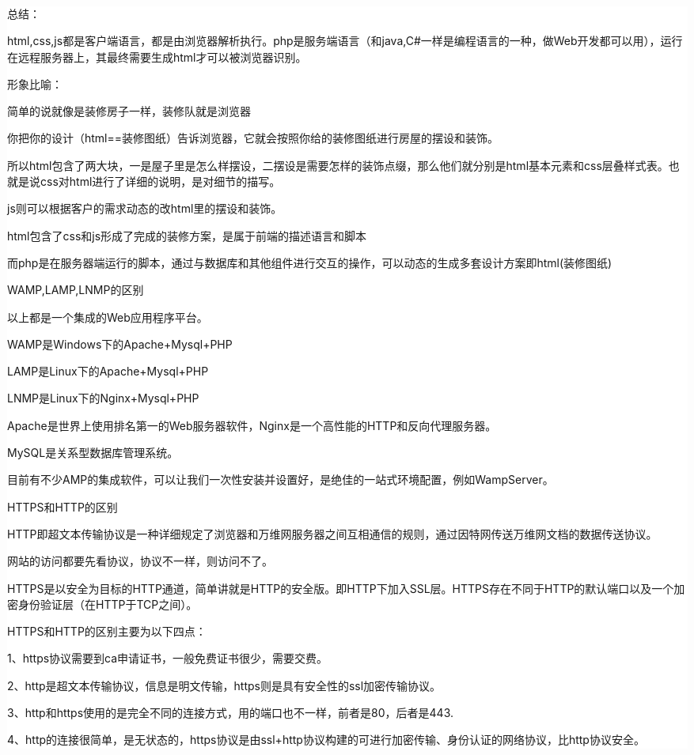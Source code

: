  

总结：

html,css,js都是客户端语言，都是由浏览器解析执行。php是服务端语言（和java,C#一样是编程语言的一种，做Web开发都可以用），运行在远程服务器上，其最终需要生成html才可以被浏览器识别。

 

形象比喻：

简单的说就像是装修房子一样，装修队就是浏览器

你把你的设计（html==装修图纸）告诉浏览器，它就会按照你给的装修图纸进行房屋的摆设和装饰。

所以html包含了两大块，一是屋子里是怎么样摆设，二摆设是需要怎样的装饰点缀，那么他们就分别是html基本元素和css层叠样式表。也就是说css对html进行了详细的说明，是对细节的描写。

js则可以根据客户的需求动态的改html里的摆设和装饰。

html包含了css和js形成了完成的装修方案，是属于前端的描述语言和脚本

而php是在服务器端运行的脚本，通过与数据库和其他组件进行交互的操作，可以动态的生成多套设计方案即html(装修图纸)

 

WAMP,LAMP,LNMP的区别

以上都是一个集成的Web应用程序平台。

WAMP是Windows下的Apache+Mysql+PHP

LAMP是Linux下的Apache+Mysql+PHP

LNMP是Linux下的Nginx+Mysql+PHP

 

Apache是世界上使用排名第一的Web服务器软件，Nginx是一个高性能的HTTP和反向代理服务器。

MySQL是关系型数据库管理系统。

 

目前有不少AMP的集成软件，可以让我们一次性安装并设置好，是绝佳的一站式环境配置，例如WampServer。

 

 

 

HTTPS和HTTP的区别

HTTP即超文本传输协议是一种详细规定了浏览器和万维网服务器之间互相通信的规则，通过因特网传送万维网文档的数据传送协议。

网站的访问都要先看协议，协议不一样，则访问不了。

HTTPS是以安全为目标的HTTP通道，简单讲就是HTTP的安全版。即HTTP下加入SSL层。HTTPS存在不同于HTTP的默认端口以及一个加密身份验证层（在HTTP于TCP之间）。

HTTPS和HTTP的区别主要为以下四点：

1、https协议需要到ca申请证书，一般免费证书很少，需要交费。

2、http是超文本传输协议，信息是明文传输，https则是具有安全性的ssl加密传输协议。

3、http和https使用的是完全不同的连接方式，用的端口也不一样，前者是80，后者是443.

4、http的连接很简单，是无状态的，https协议是由ssl+http协议构建的可进行加密传输、身份认证的网络协议，比http协议安全。

 
